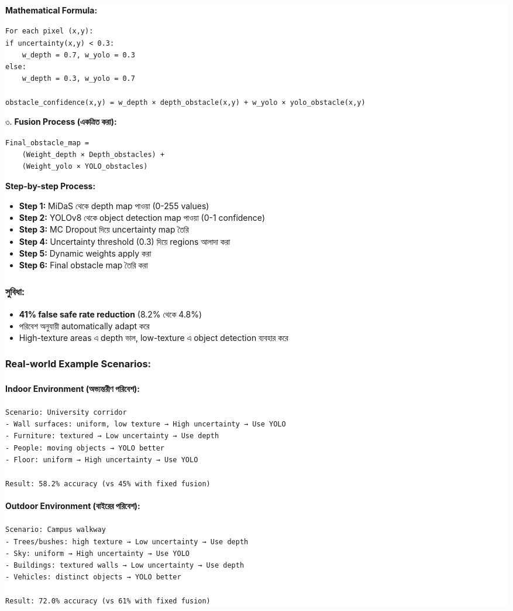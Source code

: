 **Mathematical Formula:**

```
For each pixel (x,y):
if uncertainty(x,y) < 0.3:
    w_depth = 0.7, w_yolo = 0.3
else:
    w_depth = 0.3, w_yolo = 0.7

obstacle_confidence(x,y) = w_depth × depth_obstacle(x,y) + w_yolo × yolo_obstacle(x,y)
```

৩. **Fusion Process (একত্রিত করা):**

```
Final_obstacle_map =
    (Weight_depth × Depth_obstacles) +
    (Weight_yolo × YOLO_obstacles)
```

**Step-by-step Process:**

- **Step 1:** MiDaS থেকে depth map পাওয়া (0-255 values)
- **Step 2:** YOLOv8 থেকে object detection map পাওয়া (0-1 confidence)
- **Step 3:** MC Dropout দিয়ে uncertainty map তৈরি
- **Step 4:** Uncertainty threshold (0.3) দিয়ে regions আলাদা করা
- **Step 5:** Dynamic weights apply করা
- **Step 6:** Final obstacle map তৈরি করা

### সুবিধা:

- **41% false safe rate reduction** (8.2% থেকে 4.8%)
- পরিবেশ অনুযায়ী automatically adapt করে
- High-texture areas এ depth ভাল, low-texture এ object detection ব্যবহার করে

### Real-world Example Scenarios:

#### **Indoor Environment (অভ্যন্তরীণ পরিবেশ):**

```
Scenario: University corridor
- Wall surfaces: uniform, low texture → High uncertainty → Use YOLO
- Furniture: textured → Low uncertainty → Use depth
- People: moving objects → YOLO better
- Floor: uniform → High uncertainty → Use YOLO

Result: 58.2% accuracy (vs 45% with fixed fusion)
```

#### **Outdoor Environment (বাইরের পরিবেশ):**

```
Scenario: Campus walkway
- Trees/bushes: high texture → Low uncertainty → Use depth
- Sky: uniform → High uncertainty → Use YOLO
- Buildings: textured walls → Low uncertainty → Use depth
- Vehicles: distinct objects → YOLO better

Result: 72.0% accuracy (vs 61% with fixed fusion)
```
